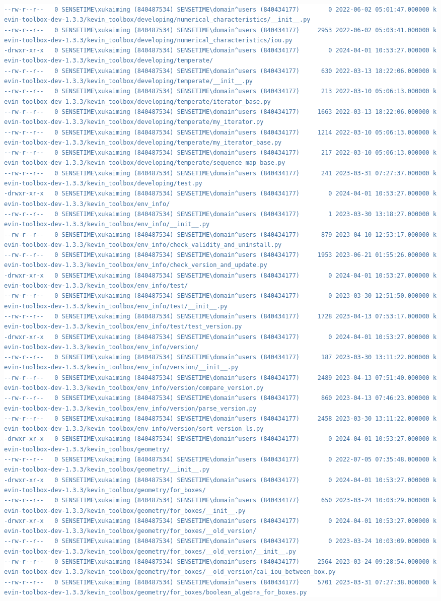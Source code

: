 ```diff
--rw-r--r--   0 SENSETIME\xukaiming (840487534) SENSETIME\domain^users (840434177)        0 2022-06-02 05:01:47.000000 kevin-toolbox-dev-1.3.3/kevin_toolbox/developing/numerical_characteristics/__init__.py
--rw-r--r--   0 SENSETIME\xukaiming (840487534) SENSETIME\domain^users (840434177)     2953 2022-06-02 05:03:41.000000 kevin-toolbox-dev-1.3.3/kevin_toolbox/developing/numerical_characteristics/iou.py
-drwxr-xr-x   0 SENSETIME\xukaiming (840487534) SENSETIME\domain^users (840434177)        0 2024-04-01 10:53:27.000000 kevin-toolbox-dev-1.3.3/kevin_toolbox/developing/temperate/
--rw-r--r--   0 SENSETIME\xukaiming (840487534) SENSETIME\domain^users (840434177)      630 2022-03-13 18:22:06.000000 kevin-toolbox-dev-1.3.3/kevin_toolbox/developing/temperate/__init__.py
--rw-r--r--   0 SENSETIME\xukaiming (840487534) SENSETIME\domain^users (840434177)      213 2022-03-10 05:06:13.000000 kevin-toolbox-dev-1.3.3/kevin_toolbox/developing/temperate/iterator_base.py
--rw-r--r--   0 SENSETIME\xukaiming (840487534) SENSETIME\domain^users (840434177)     1663 2022-03-13 18:22:06.000000 kevin-toolbox-dev-1.3.3/kevin_toolbox/developing/temperate/my_iterator.py
--rw-r--r--   0 SENSETIME\xukaiming (840487534) SENSETIME\domain^users (840434177)     1214 2022-03-10 05:06:13.000000 kevin-toolbox-dev-1.3.3/kevin_toolbox/developing/temperate/my_iterator_base.py
--rw-r--r--   0 SENSETIME\xukaiming (840487534) SENSETIME\domain^users (840434177)      217 2022-03-10 05:06:13.000000 kevin-toolbox-dev-1.3.3/kevin_toolbox/developing/temperate/sequence_map_base.py
--rw-r--r--   0 SENSETIME\xukaiming (840487534) SENSETIME\domain^users (840434177)      241 2023-03-31 07:27:37.000000 kevin-toolbox-dev-1.3.3/kevin_toolbox/developing/test.py
-drwxr-xr-x   0 SENSETIME\xukaiming (840487534) SENSETIME\domain^users (840434177)        0 2024-04-01 10:53:27.000000 kevin-toolbox-dev-1.3.3/kevin_toolbox/env_info/
--rw-r--r--   0 SENSETIME\xukaiming (840487534) SENSETIME\domain^users (840434177)        1 2023-03-30 13:18:27.000000 kevin-toolbox-dev-1.3.3/kevin_toolbox/env_info/__init__.py
--rw-r--r--   0 SENSETIME\xukaiming (840487534) SENSETIME\domain^users (840434177)      879 2023-04-10 12:53:17.000000 kevin-toolbox-dev-1.3.3/kevin_toolbox/env_info/check_validity_and_uninstall.py
--rw-r--r--   0 SENSETIME\xukaiming (840487534) SENSETIME\domain^users (840434177)     1953 2023-06-21 01:55:26.000000 kevin-toolbox-dev-1.3.3/kevin_toolbox/env_info/check_version_and_update.py
-drwxr-xr-x   0 SENSETIME\xukaiming (840487534) SENSETIME\domain^users (840434177)        0 2024-04-01 10:53:27.000000 kevin-toolbox-dev-1.3.3/kevin_toolbox/env_info/test/
--rw-r--r--   0 SENSETIME\xukaiming (840487534) SENSETIME\domain^users (840434177)        0 2023-03-30 12:51:50.000000 kevin-toolbox-dev-1.3.3/kevin_toolbox/env_info/test/__init__.py
--rw-r--r--   0 SENSETIME\xukaiming (840487534) SENSETIME\domain^users (840434177)     1728 2023-04-13 07:53:17.000000 kevin-toolbox-dev-1.3.3/kevin_toolbox/env_info/test/test_version.py
-drwxr-xr-x   0 SENSETIME\xukaiming (840487534) SENSETIME\domain^users (840434177)        0 2024-04-01 10:53:27.000000 kevin-toolbox-dev-1.3.3/kevin_toolbox/env_info/version/
--rw-r--r--   0 SENSETIME\xukaiming (840487534) SENSETIME\domain^users (840434177)      187 2023-03-30 13:11:22.000000 kevin-toolbox-dev-1.3.3/kevin_toolbox/env_info/version/__init__.py
--rw-r--r--   0 SENSETIME\xukaiming (840487534) SENSETIME\domain^users (840434177)     2489 2023-04-13 07:51:40.000000 kevin-toolbox-dev-1.3.3/kevin_toolbox/env_info/version/compare_version.py
--rw-r--r--   0 SENSETIME\xukaiming (840487534) SENSETIME\domain^users (840434177)      860 2023-04-13 07:46:23.000000 kevin-toolbox-dev-1.3.3/kevin_toolbox/env_info/version/parse_version.py
--rw-r--r--   0 SENSETIME\xukaiming (840487534) SENSETIME\domain^users (840434177)     2458 2023-03-30 13:11:22.000000 kevin-toolbox-dev-1.3.3/kevin_toolbox/env_info/version/sort_version_ls.py
-drwxr-xr-x   0 SENSETIME\xukaiming (840487534) SENSETIME\domain^users (840434177)        0 2024-04-01 10:53:27.000000 kevin-toolbox-dev-1.3.3/kevin_toolbox/geometry/
--rw-r--r--   0 SENSETIME\xukaiming (840487534) SENSETIME\domain^users (840434177)        0 2022-07-05 07:35:48.000000 kevin-toolbox-dev-1.3.3/kevin_toolbox/geometry/__init__.py
-drwxr-xr-x   0 SENSETIME\xukaiming (840487534) SENSETIME\domain^users (840434177)        0 2024-04-01 10:53:27.000000 kevin-toolbox-dev-1.3.3/kevin_toolbox/geometry/for_boxes/
--rw-r--r--   0 SENSETIME\xukaiming (840487534) SENSETIME\domain^users (840434177)      650 2023-03-24 10:03:29.000000 kevin-toolbox-dev-1.3.3/kevin_toolbox/geometry/for_boxes/__init__.py
-drwxr-xr-x   0 SENSETIME\xukaiming (840487534) SENSETIME\domain^users (840434177)        0 2024-04-01 10:53:27.000000 kevin-toolbox-dev-1.3.3/kevin_toolbox/geometry/for_boxes/__old_version/
--rw-r--r--   0 SENSETIME\xukaiming (840487534) SENSETIME\domain^users (840434177)        0 2023-03-24 10:03:09.000000 kevin-toolbox-dev-1.3.3/kevin_toolbox/geometry/for_boxes/__old_version/__init__.py
--rw-r--r--   0 SENSETIME\xukaiming (840487534) SENSETIME\domain^users (840434177)     2564 2023-03-24 09:28:54.000000 kevin-toolbox-dev-1.3.3/kevin_toolbox/geometry/for_boxes/__old_version/cal_iou_between_box.py
--rw-r--r--   0 SENSETIME\xukaiming (840487534) SENSETIME\domain^users (840434177)     5701 2023-03-31 07:27:38.000000 kevin-toolbox-dev-1.3.3/kevin_toolbox/geometry/for_boxes/boolean_algebra_for_boxes.py
```